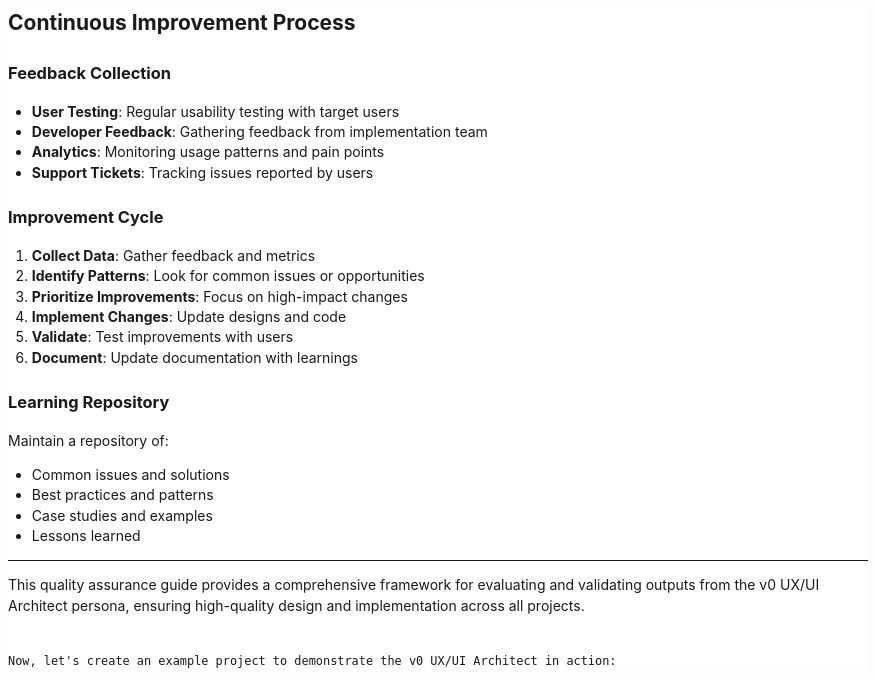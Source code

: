 ## Continuous Improvement Process

### Feedback Collection

- **User Testing**: Regular usability testing with target users
- **Developer Feedback**: Gathering feedback from implementation team
- **Analytics**: Monitoring usage patterns and pain points
- **Support Tickets**: Tracking issues reported by users

### Improvement Cycle

1. **Collect Data**: Gather feedback and metrics
2. **Identify Patterns**: Look for common issues or opportunities
3. **Prioritize Improvements**: Focus on high-impact changes
4. **Implement Changes**: Update designs and code
5. **Validate**: Test improvements with users
6. **Document**: Update documentation with learnings

### Learning Repository

Maintain a repository of:
- Common issues and solutions
- Best practices and patterns
- Case studies and examples
- Lessons learned

---

This quality assurance guide provides a comprehensive framework for evaluating and validating outputs from the v0 UX/UI Architect persona, ensuring high-quality design and implementation across all projects.
```

Now, let's create an example project to demonstrate the v0 UX/UI Architect in action:

